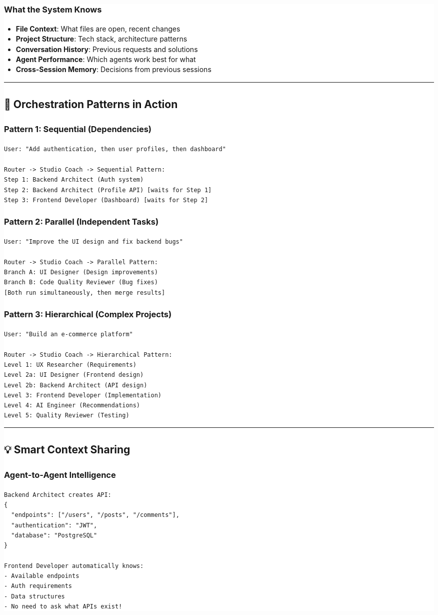 ### What the System Knows
- **File Context**: What files are open, recent changes
- **Project Structure**: Tech stack, architecture patterns
- **Conversation History**: Previous requests and solutions
- **Agent Performance**: Which agents work best for what
- **Cross-Session Memory**: Decisions from previous sessions

---

## 🔄 Orchestration Patterns in Action

### Pattern 1: Sequential (Dependencies)
```
User: "Add authentication, then user profiles, then dashboard"

Router -> Studio Coach -> Sequential Pattern:
Step 1: Backend Architect (Auth system)
Step 2: Backend Architect (Profile API) [waits for Step 1]
Step 3: Frontend Developer (Dashboard) [waits for Step 2]
```

### Pattern 2: Parallel (Independent Tasks)
```
User: "Improve the UI design and fix backend bugs"

Router -> Studio Coach -> Parallel Pattern:
Branch A: UI Designer (Design improvements)
Branch B: Code Quality Reviewer (Bug fixes)
[Both run simultaneously, then merge results]
```

### Pattern 3: Hierarchical (Complex Projects)
```
User: "Build an e-commerce platform"

Router -> Studio Coach -> Hierarchical Pattern:
Level 1: UX Researcher (Requirements)
Level 2a: UI Designer (Frontend design)
Level 2b: Backend Architect (API design)
Level 3: Frontend Developer (Implementation)
Level 4: AI Engineer (Recommendations)
Level 5: Quality Reviewer (Testing)
```

---

## 💡 Smart Context Sharing

### Agent-to-Agent Intelligence
```
Backend Architect creates API:
{
  "endpoints": ["/users", "/posts", "/comments"],
  "authentication": "JWT",
  "database": "PostgreSQL"
}

Frontend Developer automatically knows:
- Available endpoints
- Auth requirements
- Data structures
- No need to ask what APIs exist!
```